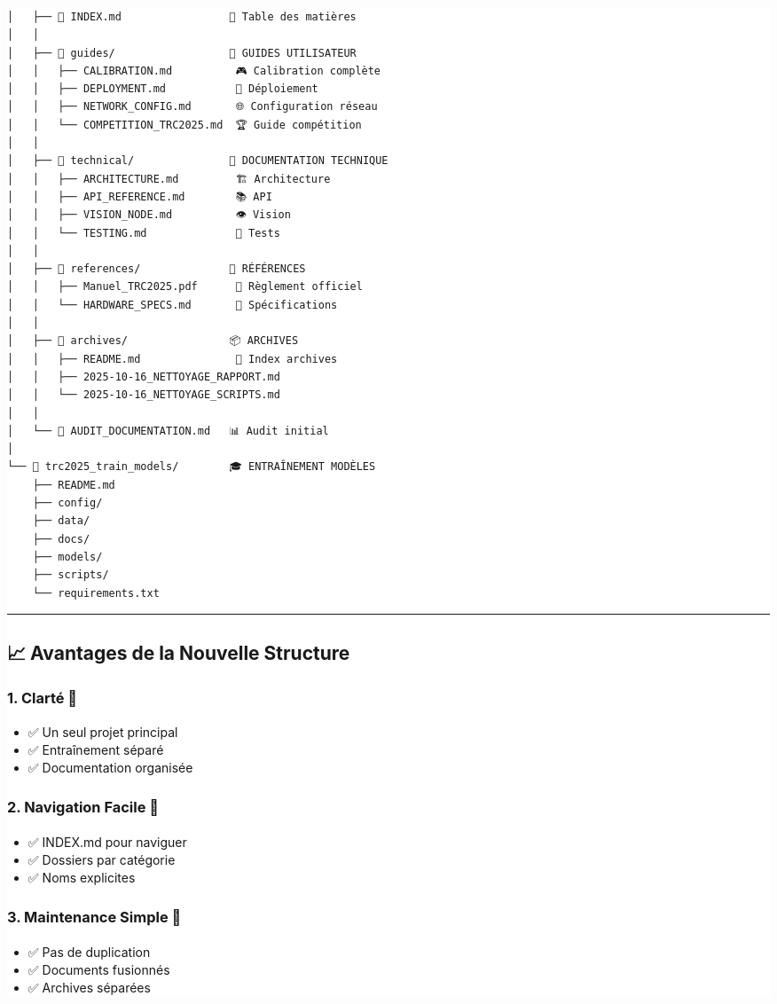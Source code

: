 ```
│   ├── 📄 INDEX.md                 📑 Table des matières
│   │
│   ├── 📁 guides/                  👥 GUIDES UTILISATEUR
│   │   ├── CALIBRATION.md          🎮 Calibration complète
│   │   ├── DEPLOYMENT.md           🚀 Déploiement
│   │   ├── NETWORK_CONFIG.md       🌐 Configuration réseau
│   │   └── COMPETITION_TRC2025.md  🏆 Guide compétition
│   │
│   ├── 📁 technical/               🔧 DOCUMENTATION TECHNIQUE
│   │   ├── ARCHITECTURE.md         🏗️ Architecture
│   │   ├── API_REFERENCE.md        📚 API
│   │   ├── VISION_NODE.md          👁️ Vision
│   │   └── TESTING.md              🧪 Tests
│   │
│   ├── 📁 references/              📖 RÉFÉRENCES
│   │   ├── Manuel_TRC2025.pdf      📄 Règlement officiel
│   │   └── HARDWARE_SPECS.md       🔧 Spécifications
│   │
│   ├── 📁 archives/                📦 ARCHIVES
│   │   ├── README.md               📝 Index archives
│   │   ├── 2025-10-16_NETTOYAGE_RAPPORT.md
│   │   └── 2025-10-16_NETTOYAGE_SCRIPTS.md
│   │
│   └── 📄 AUDIT_DOCUMENTATION.md   📊 Audit initial
│
└── 📁 trc2025_train_models/        🎓 ENTRAÎNEMENT MODÈLES
    ├── README.md
    ├── config/
    ├── data/
    ├── docs/
    ├── models/
    ├── scripts/
    └── requirements.txt
```

---

## 📈 Avantages de la Nouvelle Structure

### **1. Clarté 📖**
- ✅ Un seul projet principal
- ✅ Entraînement séparé
- ✅ Documentation organisée

### **2. Navigation Facile 🧭**
- ✅ INDEX.md pour naviguer
- ✅ Dossiers par catégorie
- ✅ Noms explicites

### **3. Maintenance Simple 🔧**
- ✅ Pas de duplication
- ✅ Documents fusionnés
- ✅ Archives séparées
